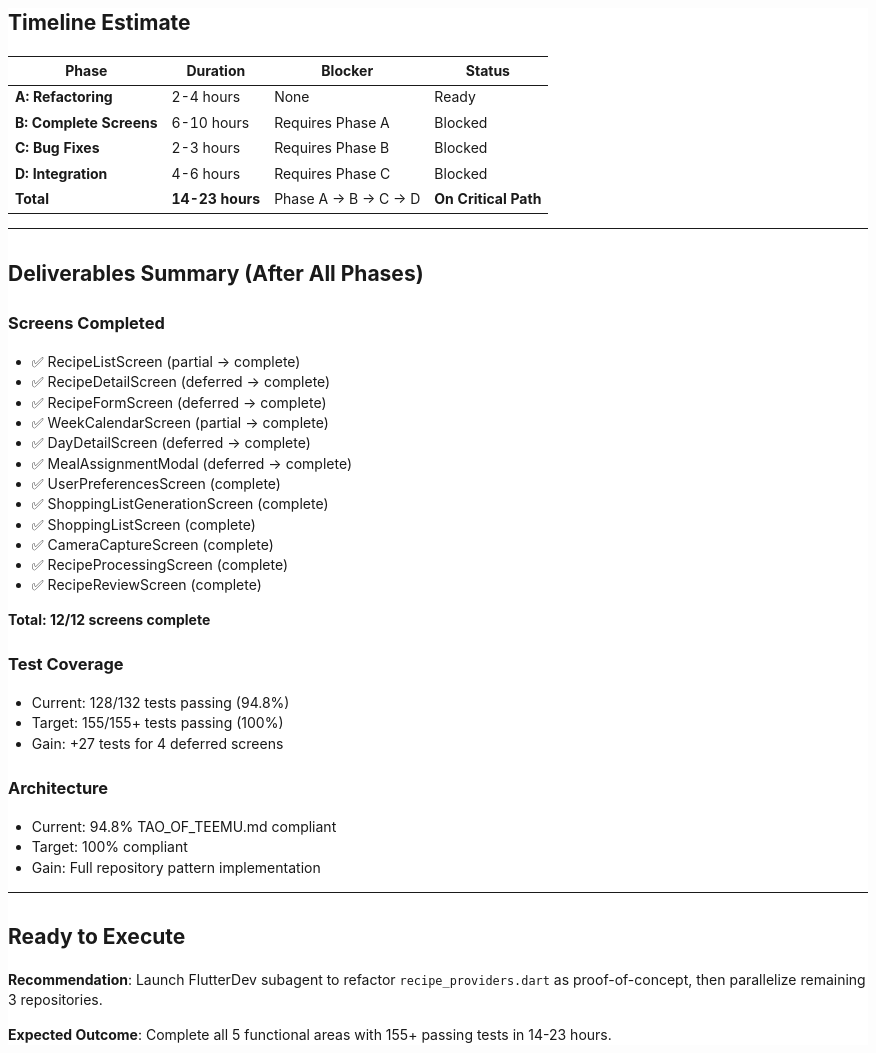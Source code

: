
## Timeline Estimate

| Phase | Duration | Blocker | Status |
|-------|----------|---------|--------|
| **A: Refactoring** | 2-4 hours | None | Ready |
| **B: Complete Screens** | 6-10 hours | Requires Phase A | Blocked |
| **C: Bug Fixes** | 2-3 hours | Requires Phase B | Blocked |
| **D: Integration** | 4-6 hours | Requires Phase C | Blocked |
| **Total** | **14-23 hours** | Phase A → B → C → D | **On Critical Path** |

---

## Deliverables Summary (After All Phases)

### Screens Completed
- ✅ RecipeListScreen (partial → complete)
- ✅ RecipeDetailScreen (deferred → complete)
- ✅ RecipeFormScreen (deferred → complete)
- ✅ WeekCalendarScreen (partial → complete)
- ✅ DayDetailScreen (deferred → complete)
- ✅ MealAssignmentModal (deferred → complete)
- ✅ UserPreferencesScreen (complete)
- ✅ ShoppingListGenerationScreen (complete)
- ✅ ShoppingListScreen (complete)
- ✅ CameraCaptureScreen (complete)
- ✅ RecipeProcessingScreen (complete)
- ✅ RecipeReviewScreen (complete)

**Total: 12/12 screens complete**

### Test Coverage
- Current: 128/132 tests passing (94.8%)
- Target: 155/155+ tests passing (100%)
- Gain: +27 tests for 4 deferred screens

### Architecture
- Current: 94.8% TAO_OF_TEEMU.md compliant
- Target: 100% compliant
- Gain: Full repository pattern implementation

---

## Ready to Execute

**Recommendation**: Launch FlutterDev subagent to refactor `recipe_providers.dart` as proof-of-concept, then parallelize remaining 3 repositories.

**Expected Outcome**: Complete all 5 functional areas with 155+ passing tests in 14-23 hours.
